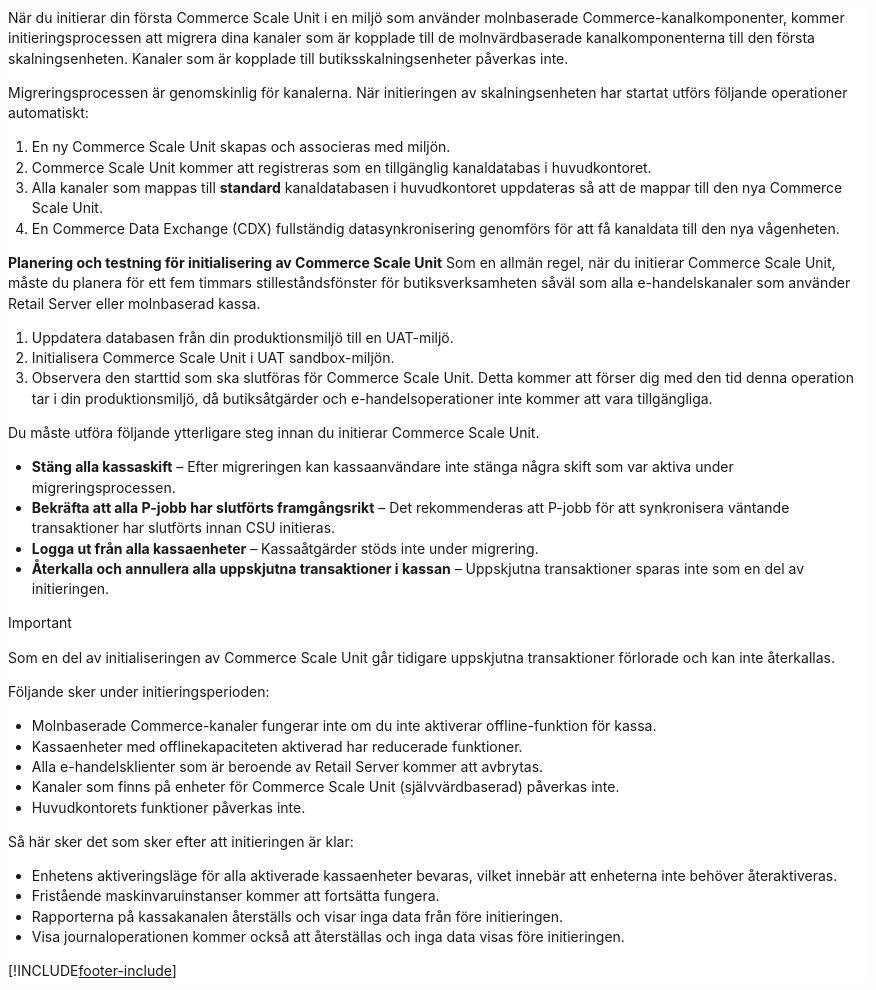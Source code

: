 När du initierar din första Commerce Scale Unit i en miljö som använder molnbaserade Commerce-kanalkomponenter, kommer initieringsprocessen att migrera dina kanaler som är kopplade till de molnvärdbaserade kanalkomponenterna till den första skalningsenheten. Kanaler som är kopplade till butiksskalningsenheter påverkas inte.

Migreringsprocessen är genomskinlig för kanalerna. När initieringen av skalningsenheten har startat utförs följande operationer automatiskt:

1. En ny Commerce Scale Unit skapas och associeras med miljön.
2. Commerce Scale Unit kommer att registreras som en tillgänglig kanaldatabas i huvudkontoret.
3. Alla kanaler som mappas till **standard** kanaldatabasen i huvudkontoret uppdateras så att de mappar till den nya Commerce Scale Unit.
4. En Commerce Data Exchange (CDX) fullständig datasynkronisering genomförs för att få kanaldata till den nya vågenheten.

**Planering och testning för initialisering av Commerce Scale Unit** Som en allmän regel, när du initierar Commerce Scale Unit, måste du planera för ett fem timmars stilleståndsfönster för butiksverksamheten såväl som alla e-handelskanaler som använder Retail Server eller molnbaserad kassa.

1. Uppdatera databasen från din produktionsmiljö till en UAT-miljö. 
2. Initialisera Commerce Scale Unit i UAT sandbox-miljön. 
3. Observera den starttid som ska slutföras för Commerce Scale Unit. Detta kommer att förser dig med den tid denna operation tar i din produktionsmiljö, då butiksåtgärder och e-handelsoperationer inte kommer att vara tillgängliga.

Du måste utföra följande ytterligare steg innan du initierar Commerce Scale Unit.

- **Stäng alla kassaskift** – Efter migreringen kan kassaanvändare inte stänga några skift som var aktiva under migreringsprocessen.
- **Bekräfta att alla P-jobb har slutförts framgångsrikt** – Det rekommenderas att P-jobb för att synkronisera väntande transaktioner har slutförts innan CSU initieras.
- **Logga ut från alla kassaenheter** – Kassaåtgärder stöds inte under migrering.
- **Återkalla och annullera alla uppskjutna transaktioner i kassan** – Uppskjutna transaktioner sparas inte som en del av initieringen.

> [!IMPORTANT]
> Som en del av initialiseringen av Commerce Scale Unit går tidigare uppskjutna transaktioner förlorade och kan inte återkallas. 

Följande sker under initieringsperioden:

- Molnbaserade Commerce-kanaler fungerar inte om du inte aktiverar offline-funktion för kassa.
- Kassaenheter med offlinekapaciteten aktiverad har reducerade funktioner.
- Alla e-handelsklienter som är beroende av Retail Server kommer att avbrytas.
- Kanaler som finns på enheter för Commerce Scale Unit (självvärdbaserad) påverkas inte.
- Huvudkontorets funktioner påverkas inte.

Så här sker det som sker efter att initieringen är klar:

- Enhetens aktiveringsläge för alla aktiverade kassaenheter bevaras, vilket innebär att enheterna inte behöver återaktiveras.
- Fristående maskinvaruinstanser kommer att fortsätta fungera.
- Rapporterna på kassakanalen återställs och visar inga data från före initieringen.
- Visa journaloperationen kommer också att återställas och inga data visas före initieringen.


[!INCLUDE[footer-include](../../../includes/footer-banner.md)]
